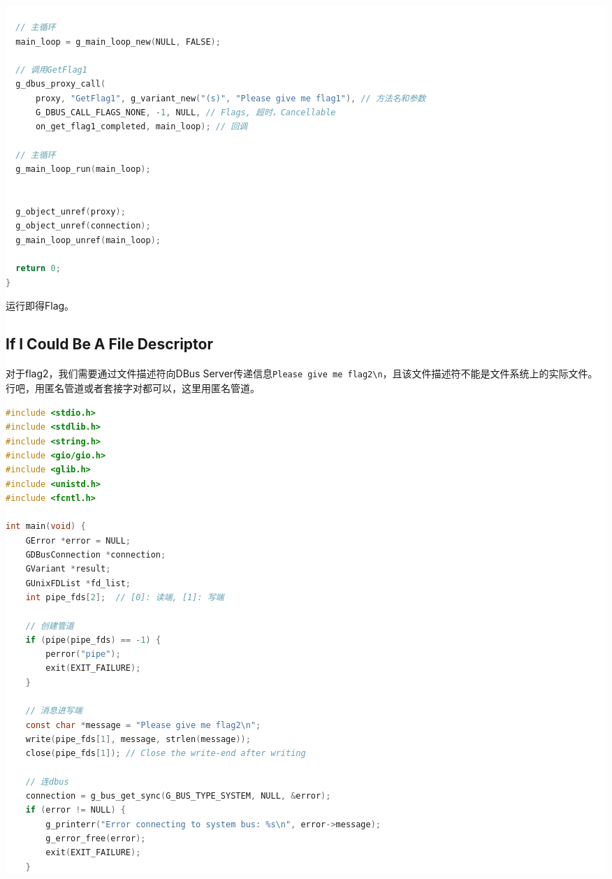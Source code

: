 ```c

  // 主循环
  main_loop = g_main_loop_new(NULL, FALSE);

  // 调用GetFlag1
  g_dbus_proxy_call(
      proxy, "GetFlag1", g_variant_new("(s)", "Please give me flag1"), // 方法名和参数
      G_DBUS_CALL_FLAGS_NONE, -1, NULL, // Flags, 超时，Cancellable
      on_get_flag1_completed, main_loop); // 回调

  // 主循环
  g_main_loop_run(main_loop);

 
  g_object_unref(proxy);
  g_object_unref(connection);
  g_main_loop_unref(main_loop);

  return 0;
}
```

运行即得Flag。

## If I Could Be A File Descriptor

对于flag2，我们需要通过文件描述符向DBus Server传递信息`Please give me flag2\n`，且该文件描述符不能是文件系统上的实际文件。行吧，用匿名管道或者套接字对都可以，这里用匿名管道。

```c
#include <stdio.h>
#include <stdlib.h>
#include <string.h>
#include <gio/gio.h>
#include <glib.h>
#include <unistd.h>
#include <fcntl.h>

int main(void) {
    GError *error = NULL;
    GDBusConnection *connection;
    GVariant *result;
    GUnixFDList *fd_list;
    int pipe_fds[2];  // [0]: 读端, [1]: 写端

    // 创建管道
    if (pipe(pipe_fds) == -1) {
        perror("pipe");
        exit(EXIT_FAILURE);
    }

    // 消息进写端
    const char *message = "Please give me flag2\n";
    write(pipe_fds[1], message, strlen(message));
    close(pipe_fds[1]); // Close the write-end after writing

    // 连dbus
    connection = g_bus_get_sync(G_BUS_TYPE_SYSTEM, NULL, &error);
    if (error != NULL) {
        g_printerr("Error connecting to system bus: %s\n", error->message);
        g_error_free(error);
        exit(EXIT_FAILURE);
    }

```